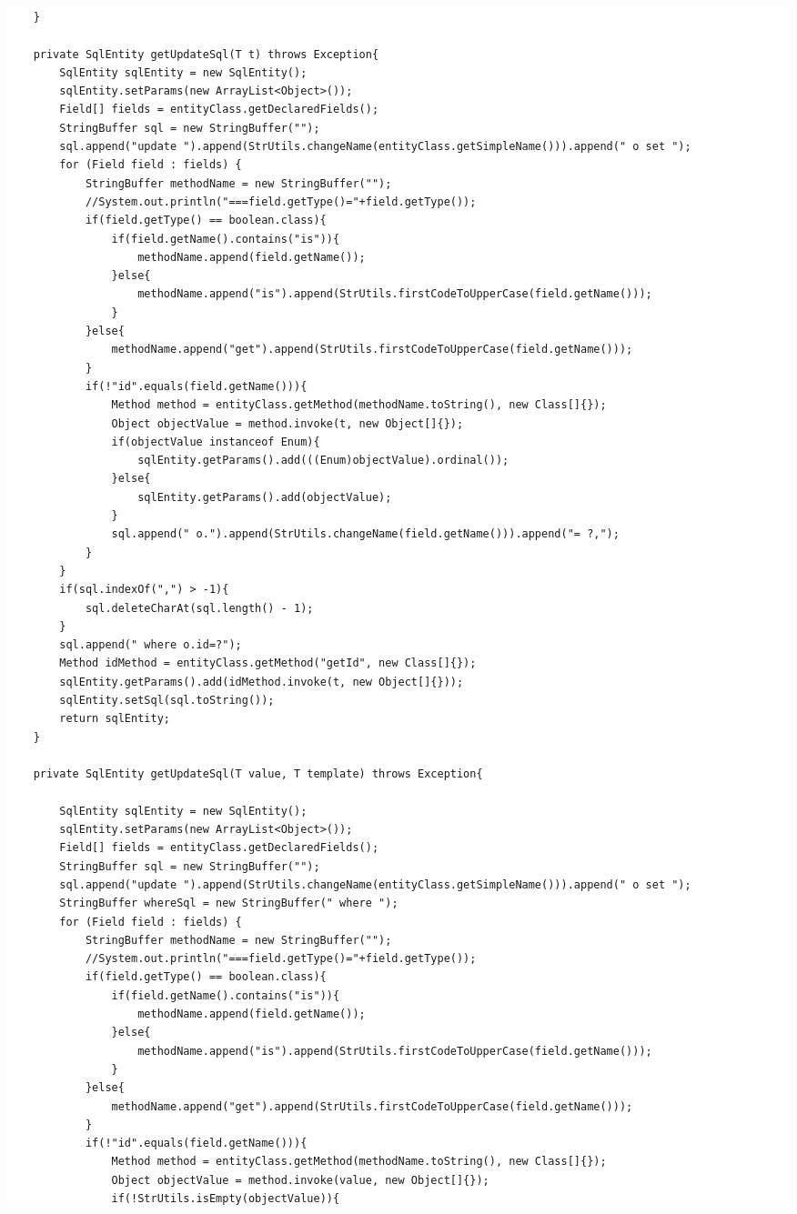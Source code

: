     	}
    	
    	private SqlEntity getUpdateSql(T t) throws Exception{
    		SqlEntity sqlEntity = new SqlEntity();
    		sqlEntity.setParams(new ArrayList<Object>());
    		Field[] fields = entityClass.getDeclaredFields();
    		StringBuffer sql = new StringBuffer("");
    		sql.append("update ").append(StrUtils.changeName(entityClass.getSimpleName())).append(" o set ");
    		for (Field field : fields) {
    			StringBuffer methodName = new StringBuffer("");
    			//System.out.println("===field.getType()="+field.getType());
    			if(field.getType() == boolean.class){
    				if(field.getName().contains("is")){
    					methodName.append(field.getName());
    				}else{
    					methodName.append("is").append(StrUtils.firstCodeToUpperCase(field.getName()));
    				}
    			}else{
    				methodName.append("get").append(StrUtils.firstCodeToUpperCase(field.getName()));
    			}
    			if(!"id".equals(field.getName())){
    				Method method = entityClass.getMethod(methodName.toString(), new Class[]{});
    				Object objectValue = method.invoke(t, new Object[]{});
    				if(objectValue instanceof Enum){
    					sqlEntity.getParams().add(((Enum)objectValue).ordinal());
    				}else{
    					sqlEntity.getParams().add(objectValue);
    				}
    				sql.append(" o.").append(StrUtils.changeName(field.getName())).append("= ?,");
    			}
    		}
    		if(sql.indexOf(",") > -1){
    			sql.deleteCharAt(sql.length() - 1);
    		}
    		sql.append(" where o.id=?");
    		Method idMethod = entityClass.getMethod("getId", new Class[]{});
    		sqlEntity.getParams().add(idMethod.invoke(t, new Object[]{}));
    		sqlEntity.setSql(sql.toString());
    		return sqlEntity;
    	}
    	
    	private SqlEntity getUpdateSql(T value, T template) throws Exception{
    		
    		SqlEntity sqlEntity = new SqlEntity();
    		sqlEntity.setParams(new ArrayList<Object>());
    		Field[] fields = entityClass.getDeclaredFields();
    		StringBuffer sql = new StringBuffer("");
    		sql.append("update ").append(StrUtils.changeName(entityClass.getSimpleName())).append(" o set ");
    		StringBuffer whereSql = new StringBuffer(" where ");
    		for (Field field : fields) {
    			StringBuffer methodName = new StringBuffer("");
    			//System.out.println("===field.getType()="+field.getType());
    			if(field.getType() == boolean.class){
    				if(field.getName().contains("is")){
    					methodName.append(field.getName());
    				}else{
    					methodName.append("is").append(StrUtils.firstCodeToUpperCase(field.getName()));
    				}
    			}else{
    				methodName.append("get").append(StrUtils.firstCodeToUpperCase(field.getName()));
    			}
    			if(!"id".equals(field.getName())){
    				Method method = entityClass.getMethod(methodName.toString(), new Class[]{});
    				Object objectValue = method.invoke(value, new Object[]{});
    				if(!StrUtils.isEmpty(objectValue)){